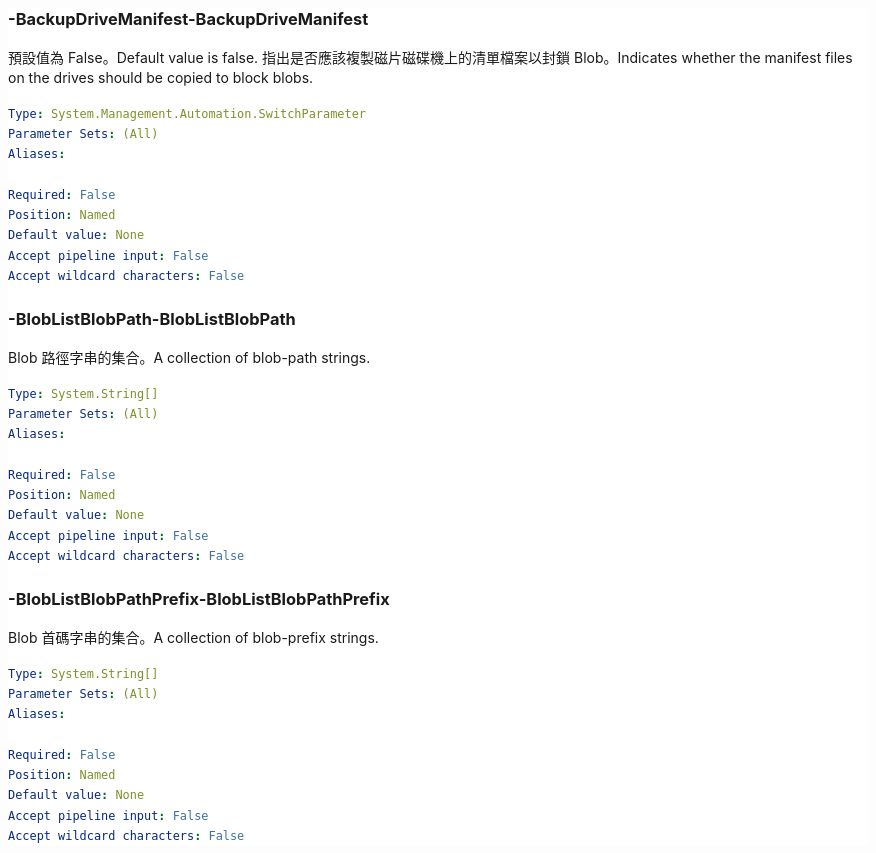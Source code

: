 ### <span data-ttu-id="e8469-113">-BackupDriveManifest</span><span class="sxs-lookup"><span data-stu-id="e8469-113">-BackupDriveManifest</span></span>
<span data-ttu-id="e8469-114">預設值為 False。</span><span class="sxs-lookup"><span data-stu-id="e8469-114">Default value is false.</span></span>
<span data-ttu-id="e8469-115">指出是否應該複製磁片磁碟機上的清單檔案以封鎖 Blob。</span><span class="sxs-lookup"><span data-stu-id="e8469-115">Indicates whether the manifest files on the drives should be copied to block blobs.</span></span>

```yaml
Type: System.Management.Automation.SwitchParameter
Parameter Sets: (All)
Aliases:

Required: False
Position: Named
Default value: None
Accept pipeline input: False
Accept wildcard characters: False
```

### <span data-ttu-id="e8469-116">-BlobListBlobPath</span><span class="sxs-lookup"><span data-stu-id="e8469-116">-BlobListBlobPath</span></span>
<span data-ttu-id="e8469-117">Blob 路徑字串的集合。</span><span class="sxs-lookup"><span data-stu-id="e8469-117">A collection of blob-path strings.</span></span>

```yaml
Type: System.String[]
Parameter Sets: (All)
Aliases:

Required: False
Position: Named
Default value: None
Accept pipeline input: False
Accept wildcard characters: False
```

### <span data-ttu-id="e8469-118">-BlobListBlobPathPrefix</span><span class="sxs-lookup"><span data-stu-id="e8469-118">-BlobListBlobPathPrefix</span></span>
<span data-ttu-id="e8469-119">Blob 首碼字串的集合。</span><span class="sxs-lookup"><span data-stu-id="e8469-119">A collection of blob-prefix strings.</span></span>

```yaml
Type: System.String[]
Parameter Sets: (All)
Aliases:

Required: False
Position: Named
Default value: None
Accept pipeline input: False
Accept wildcard characters: False
```

